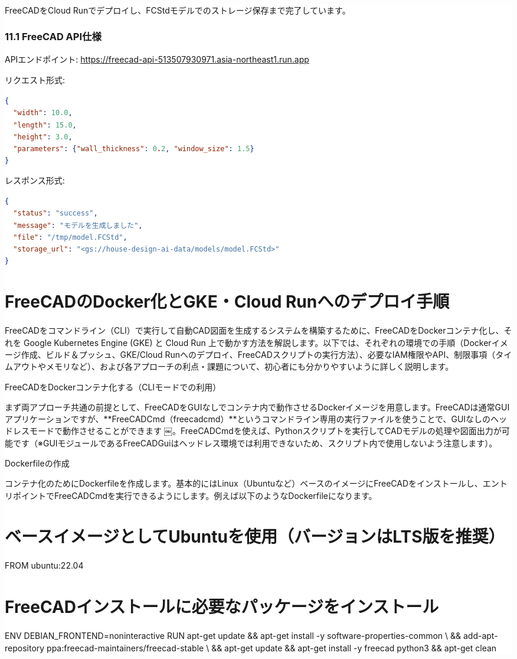 FreeCADをCloud Runでデプロイし、FCStdモデルでのストレージ保存まで完了しています。

### 11.1 FreeCAD API仕様

APIエンドポイント: https://freecad-api-513507930971.asia-northeast1.run.app

リクエスト形式:
```json
{
  "width": 10.0,
  "length": 15.0,
  "height": 3.0,
  "parameters": {"wall_thickness": 0.2, "window_size": 1.5}
}
```

レスポンス形式:
```json
{
  "status": "success",
  "message": "モデルを生成しました",
  "file": "/tmp/model.FCStd",
  "storage_url": "<gs://house-design-ai-data/models/model.FCStd>"
}
```

# FreeCADのDocker化とGKE・Cloud Runへのデプロイ手順

FreeCADをコマンドライン（CLI）で実行して自動CAD図面を生成するシステムを構築するために、FreeCADをDockerコンテナ化し、それを Google Kubernetes Engine (GKE) と Cloud Run 上で動かす方法を解説します。以下では、それぞれの環境での手順（Dockerイメージ作成、ビルド＆プッシュ、GKE/Cloud Runへのデプロイ、FreeCADスクリプトの実行方法）、必要なIAM権限やAPI、制限事項（タイムアウトやメモリなど）、および各アプローチの利点・課題について、初心者にも分かりやすいように詳しく説明します。

FreeCADをDockerコンテナ化する（CLIモードでの利用）

まず両アプローチ共通の前提として、FreeCADをGUIなしでコンテナ内で動作させるDockerイメージを用意します。FreeCADは通常GUIアプリケーションですが、**FreeCADCmd（freecadcmd）**というコマンドライン専用の実行ファイルを使うことで、GUIなしのヘッドレスモードで動作させることができます ￼。FreeCADCmdを使えば、Pythonスクリプトを実行してCADモデルの処理や図面出力が可能です（※GUIモジュールであるFreeCADGuiはヘッドレス環境では利用できないため、スクリプト内で使用しないよう注意します）。

Dockerfileの作成

コンテナ化のためにDockerfileを作成します。基本的にはLinux（Ubuntuなど）ベースのイメージにFreeCADをインストールし、エントリポイントでFreeCADCmdを実行できるようにします。例えば以下のようなDockerfileになります。

# ベースイメージとしてUbuntuを使用（バージョンはLTS版を推奨）
FROM ubuntu:22.04

# FreeCADインストールに必要なパッケージをインストール
ENV DEBIAN_FRONTEND=noninteractive
RUN apt-get update && apt-get install -y software-properties-common \ 
    && add-apt-repository ppa:freecad-maintainers/freecad-stable \ 
    && apt-get update && apt-get install -y freecad python3 && apt-get clean
